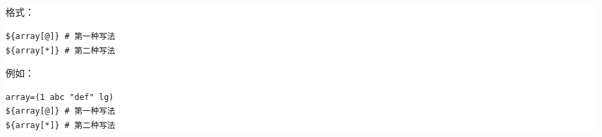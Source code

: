 格式：

```shell
${array[@]} # 第一种写法
${array[*]} # 第二种写法
```

例如：

```shell
array=(1 abc "def" lg)
${array[@]} # 第一种写法
${array[*]} # 第二种写法
```

